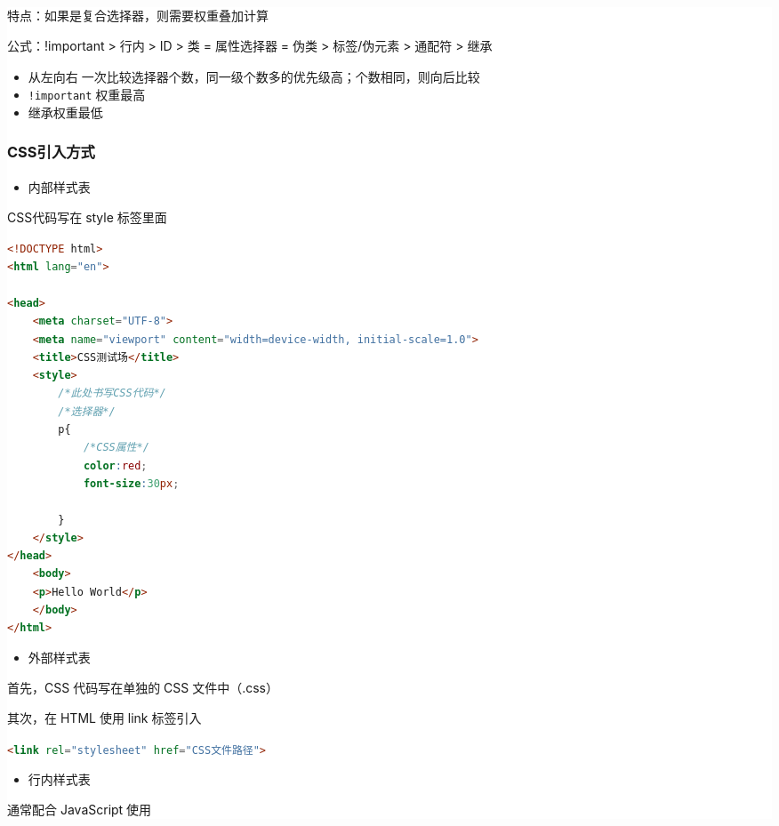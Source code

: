 特点：如果是复合选择器，则需要权重叠加计算

公式：!important > 行内 > ID > 类 = 属性选择器 = 伪类 > 标签/伪元素 > 通配符 > 继承

- 从左向右 一次比较选择器个数，同一级个数多的优先级高；个数相同，则向后比较
- `!important` 权重最高
- 继承权重最低





### CSS引入方式

- 内部样式表

CSS代码写在 style 标签里面

```html
<!DOCTYPE html>
<html lang="en">

<head>
    <meta charset="UTF-8">
    <meta name="viewport" content="width=device-width, initial-scale=1.0">
    <title>CSS测试场</title>
    <style>
		/*此处书写CSS代码*/
        /*选择器*/
        p{
            /*CSS属性*/
            color:red;
            font-size:30px;
            
        }
    </style>
</head>
	<body>
	<p>Hello World</p>
	</body>
</html>
```



- 外部样式表

首先，CSS 代码写在单独的 CSS 文件中（.css）

其次，在 HTML 使用 link 标签引入

```html
<link rel="stylesheet" href="CSS文件路径">
```



- 行内样式表

通常配合 JavaScript 使用
